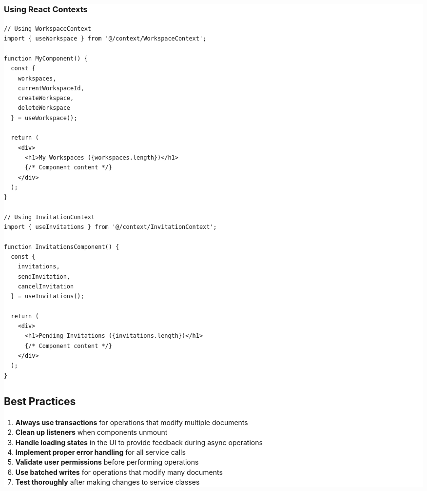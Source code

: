 ### Using React Contexts

```tsx
// Using WorkspaceContext
import { useWorkspace } from '@/context/WorkspaceContext';

function MyComponent() {
  const { 
    workspaces, 
    currentWorkspaceId, 
    createWorkspace,
    deleteWorkspace 
  } = useWorkspace();
  
  return (
    <div>
      <h1>My Workspaces ({workspaces.length})</h1>
      {/* Component content */}
    </div>
  );
}

// Using InvitationContext
import { useInvitations } from '@/context/InvitationContext';

function InvitationsComponent() {
  const { 
    invitations, 
    sendInvitation, 
    cancelInvitation 
  } = useInvitations();
  
  return (
    <div>
      <h1>Pending Invitations ({invitations.length})</h1>
      {/* Component content */}
    </div>
  );
}
```

## Best Practices

1. **Always use transactions** for operations that modify multiple documents
2. **Clean up listeners** when components unmount
3. **Handle loading states** in the UI to provide feedback during async operations
4. **Implement proper error handling** for all service calls
5. **Validate user permissions** before performing operations
6. **Use batched writes** for operations that modify many documents
7. **Test thoroughly** after making changes to service classes 